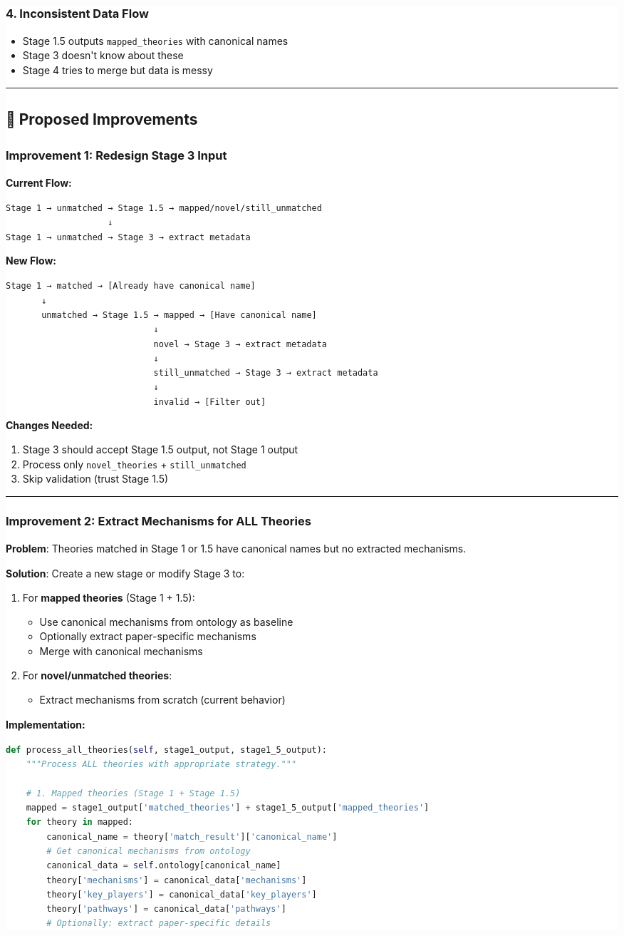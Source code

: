 ### 4. **Inconsistent Data Flow**
- Stage 1.5 outputs `mapped_theories` with canonical names
- Stage 3 doesn't know about these
- Stage 4 tries to merge but data is messy

---

## 🎯 Proposed Improvements

### **Improvement 1: Redesign Stage 3 Input**

**Current Flow:**
```
Stage 1 → unmatched → Stage 1.5 → mapped/novel/still_unmatched
                    ↓
Stage 1 → unmatched → Stage 3 → extract metadata
```

**New Flow:**
```
Stage 1 → matched → [Already have canonical name]
       ↓
       unmatched → Stage 1.5 → mapped → [Have canonical name]
                             ↓
                             novel → Stage 3 → extract metadata
                             ↓
                             still_unmatched → Stage 3 → extract metadata
                             ↓
                             invalid → [Filter out]
```

**Changes Needed:**
1. Stage 3 should accept Stage 1.5 output, not Stage 1 output
2. Process only `novel_theories` + `still_unmatched`
3. Skip validation (trust Stage 1.5)

---

### **Improvement 2: Extract Mechanisms for ALL Theories**

**Problem**: Theories matched in Stage 1 or 1.5 have canonical names but no extracted mechanisms.

**Solution**: Create a new stage or modify Stage 3 to:
1. For **mapped theories** (Stage 1 + 1.5):
   - Use canonical mechanisms from ontology as baseline
   - Optionally extract paper-specific mechanisms
   - Merge with canonical mechanisms

2. For **novel/unmatched theories**:
   - Extract mechanisms from scratch (current behavior)

**Implementation:**
```python
def process_all_theories(self, stage1_output, stage1_5_output):
    """Process ALL theories with appropriate strategy."""
    
    # 1. Mapped theories (Stage 1 + Stage 1.5)
    mapped = stage1_output['matched_theories'] + stage1_5_output['mapped_theories']
    for theory in mapped:
        canonical_name = theory['match_result']['canonical_name']
        # Get canonical mechanisms from ontology
        canonical_data = self.ontology[canonical_name]
        theory['mechanisms'] = canonical_data['mechanisms']
        theory['key_players'] = canonical_data['key_players']
        theory['pathways'] = canonical_data['pathways']
        # Optionally: extract paper-specific details
```